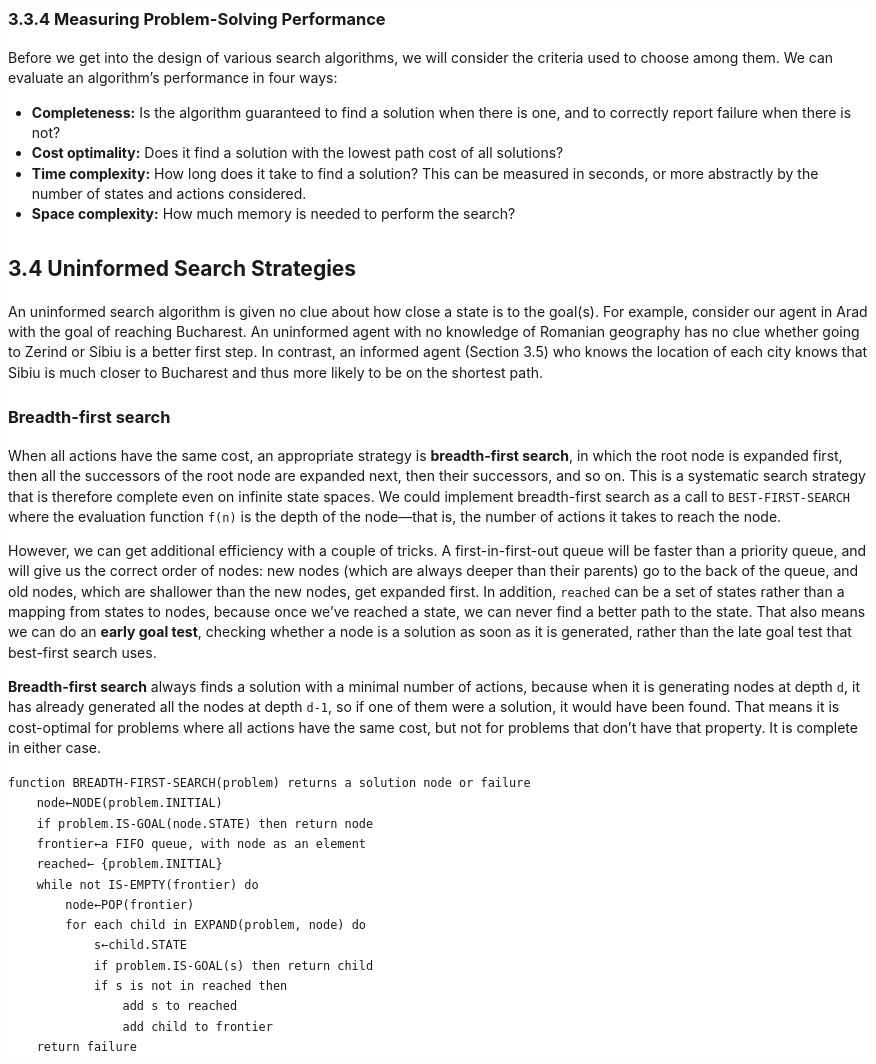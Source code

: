 
### 3.3.4 Measuring Problem-Solving Performance

Before we get into the design of various search algorithms, we will consider the criteria used to choose among them. We can evaluate an algorithm’s performance in four ways:

- **Completeness:** Is the algorithm guaranteed to find a solution when there is one, and to correctly report failure when there is not?
- **Cost optimality:** Does it find a solution with the lowest path cost of all solutions?
- **Time complexity:** How long does it take to find a solution? This can be measured in seconds, or more abstractly by the number of states and actions considered.
- **Space complexity:** How much memory is needed to perform the search?


## 3.4 Uninformed Search Strategies

An uninformed search algorithm is given no clue about how close a state is to the goal(s). For example, consider our agent in Arad with the goal of reaching Bucharest. An uninformed agent with no knowledge of Romanian geography has no clue whether going to Zerind or Sibiu is a better first step. In contrast, an informed agent (Section 3.5) who knows the location of each city knows that Sibiu is much closer to Bucharest and thus more likely to be on the shortest path.

###  Breadth-first search

When all actions have the same cost, an appropriate strategy is **breadth-first search**, in which the root node is expanded first, then all the successors of the root node are expanded next, then their successors, and so on. This is a systematic search strategy that is therefore complete even on infinite state spaces. We could implement breadth-first search as a call to `BEST-FIRST-SEARCH` where the evaluation function `f(n)` is the depth of the node—that is, the number of actions it takes to reach the node.

However, we can get additional efficiency with a couple of tricks. A first-in-first-out queue will be faster than a priority queue, and will give us the correct order of nodes: new nodes (which are always deeper than their parents) go to the back of the queue, and old nodes, which are shallower than the new nodes, get expanded first. In addition, `reached` can be a set of states rather than a mapping from states to nodes, because once we’ve reached a state, we can never find a better path to the state. That also means we can do an **early goal test**, checking whether a node is a solution as soon as it is generated, rather than the late goal test that best-first search uses.

**Breadth-first search** always finds a solution with a minimal number of actions, because when it is generating nodes at depth `d`, it has already generated all the nodes at depth `d-1`, so if one of them were a solution, it would have been found. That means it is cost-optimal for problems where all actions have the same cost, but not for problems that don’t have that property. It is complete in either case.

```plaintext
function BREADTH-FIRST-SEARCH(problem) returns a solution node or failure
    node←NODE(problem.INITIAL)
    if problem.IS-GOAL(node.STATE) then return node
    frontier←a FIFO queue, with node as an element
    reached← {problem.INITIAL}
    while not IS-EMPTY(frontier) do
        node←POP(frontier)
        for each child in EXPAND(problem, node) do
            s←child.STATE
            if problem.IS-GOAL(s) then return child
            if s is not in reached then
                add s to reached
                add child to frontier
    return failure
```
